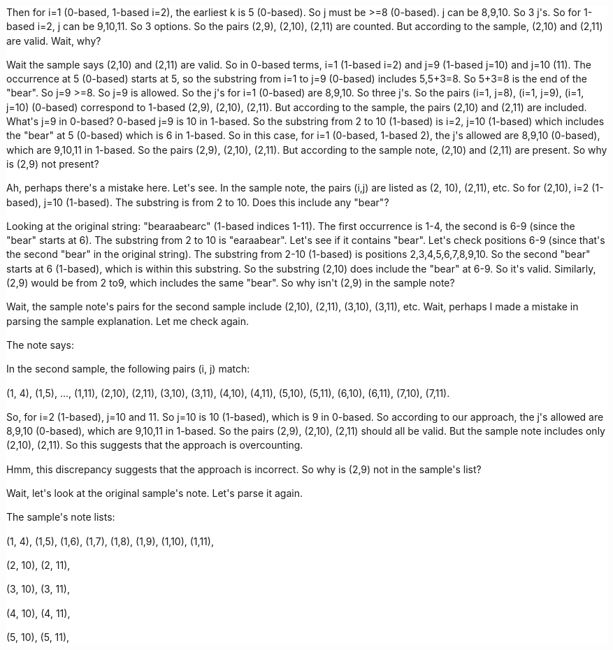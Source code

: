 Then for i=1 (0-based, 1-based i=2), the earliest k is 5 (0-based). So j must be >=8 (0-based). j can be 8,9,10. So 3 j's. So for 1-based i=2, j can be 9,10,11. So 3 options. So the pairs (2,9), (2,10), (2,11) are counted. But according to the sample, (2,10) and (2,11) are valid. Wait, why?

Wait the sample says (2,10) and (2,11) are valid. So in 0-based terms, i=1 (1-based i=2) and j=9 (1-based j=10) and j=10 (11). The occurrence at 5 (0-based) starts at 5, so the substring from i=1 to j=9 (0-based) includes 5,5+3=8. So 5+3=8 is the end of the "bear". So j=9 >=8. So j=9 is allowed. So the j's for i=1 (0-based) are 8,9,10. So three j's. So the pairs (i=1, j=8), (i=1, j=9), (i=1, j=10) (0-based) correspond to 1-based (2,9), (2,10), (2,11). But according to the sample, the pairs (2,10) and (2,11) are included. What's j=9 in 0-based? 0-based j=9 is 10 in 1-based. So the substring from 2 to 10 (1-based) is i=2, j=10 (1-based) which includes the "bear" at 5 (0-based) which is 6 in 1-based. So in this case, for i=1 (0-based, 1-based 2), the j's allowed are 8,9,10 (0-based), which are 9,10,11 in 1-based. So the pairs (2,9), (2,10), (2,11). But according to the sample note, (2,10) and (2,11) are present. So why is (2,9) not present?

Ah, perhaps there's a mistake here. Let's see. In the sample note, the pairs (i,j) are listed as (2, 10), (2,11), etc. So for (2,10), i=2 (1-based), j=10 (1-based). The substring is from 2 to 10. Does this include any "bear"?

Looking at the original string: "bearaabearc" (1-based indices 1-11). The first occurrence is 1-4, the second is 6-9 (since the "bear" starts at 6). The substring from 2 to 10 is "earaabear". Let's see if it contains "bear". Let's check positions 6-9 (since that's the second "bear" in the original string). The substring from 2-10 (1-based) is positions 2,3,4,5,6,7,8,9,10. So the second "bear" starts at 6 (1-based), which is within this substring. So the substring (2,10) does include the "bear" at 6-9. So it's valid. Similarly, (2,9) would be from 2 to9, which includes the same "bear". So why isn't (2,9) in the sample note?

Wait, the sample note's pairs for the second sample include (2,10), (2,11), (3,10), (3,11), etc. Wait, perhaps I made a mistake in parsing the sample explanation. Let me check again.

The note says:

In the second sample, the following pairs (i, j) match:

(1, 4), (1,5), ..., (1,11), (2,10), (2,11), (3,10), (3,11), (4,10), (4,11), (5,10), (5,11), (6,10), (6,11), (7,10), (7,11).

So, for i=2 (1-based), j=10 and 11. So j=10 is 10 (1-based), which is 9 in 0-based. So according to our approach, the j's allowed are 8,9,10 (0-based), which are 9,10,11 in 1-based. So the pairs (2,9), (2,10), (2,11) should all be valid. But the sample note includes only (2,10), (2,11). So this suggests that the approach is overcounting.

Hmm, this discrepancy suggests that the approach is incorrect. So why is (2,9) not in the sample's list?

Wait, let's look at the original sample's note. Let's parse it again.

The sample's note lists:

(1, 4), (1,5), (1,6), (1,7), (1,8), (1,9), (1,10), (1,11),

(2, 10), (2, 11),

(3, 10), (3, 11),

(4, 10), (4, 11),

(5, 10), (5, 11),
